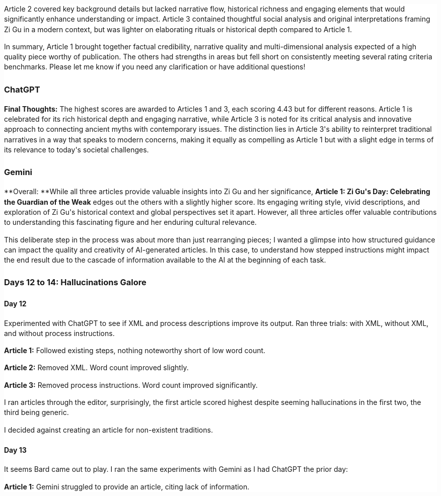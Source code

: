 Article 2 covered key background details but lacked narrative flow, historical richness and engaging elements that would significantly enhance understanding or impact. Article 3 contained thoughtful social analysis and original interpretations framing Zi Gu in a modern context, but was lighter on elaborating rituals or historical depth compared to Article 1.

In summary, Article 1 brought together factual credibility, narrative quality and multi-dimensional analysis expected of a high quality piece worthy of publication. The others had strengths in areas but fell short on consistently meeting several rating criteria benchmarks. Please let me know if you need any clarification or have additional questions!

### ChatGPT

**Final Thoughts:** The highest scores are awarded to Articles 1 and 3, each scoring 4.43 but for different reasons. Article 1 is celebrated for its rich historical depth and engaging narrative, while Article 3 is noted for its critical analysis and innovative approach to connecting ancient myths with contemporary issues. The distinction lies in Article 3's ability to reinterpret traditional narratives in a way that speaks to modern concerns, making it equally as compelling as Article 1 but with a slight edge in terms of its relevance to today's societal challenges.

### Gemini

**Overall: **While all three articles provide valuable insights into Zi Gu and her significance, **Article 1: Zi Gu's Day: Celebrating the Guardian of the Weak** edges out the others with a slightly higher score. Its engaging writing style, vivid descriptions, and exploration of Zi Gu's historical context and global perspectives set it apart. However, all three articles offer valuable contributions to understanding this fascinating figure and her enduring cultural relevance.

This deliberate step in the process was about more than just rearranging pieces; I wanted a glimpse into how structured guidance can impact the quality and creativity of AI-generated articles. In this case, to understand how stepped instructions might impact the end result due to the cascade of information available to the AI at the beginning of each task.

### Days 12 to 14: Hallucinations Galore

#### Day 12

Experimented with ChatGPT to see if XML and process descriptions improve its output. Ran three trials: with XML, without XML, and without process instructions.

**Article 1:** Followed existing steps, nothing noteworthy short of low word count.

**Article 2:** Removed XML. Word count improved slightly.

**Article 3:** Removed process instructions. Word count improved significantly.

I ran articles through the editor, surprisingly, the first article scored highest despite seeming hallucinations in the first two, the third being generic.

I decided against creating an article for non-existent traditions.

#### Day 13

It seems Bard came out to play. I ran the same experiments with Gemini as I had ChatGPT the prior day:

**Article 1:** Gemini struggled to provide an article, citing lack of information.
